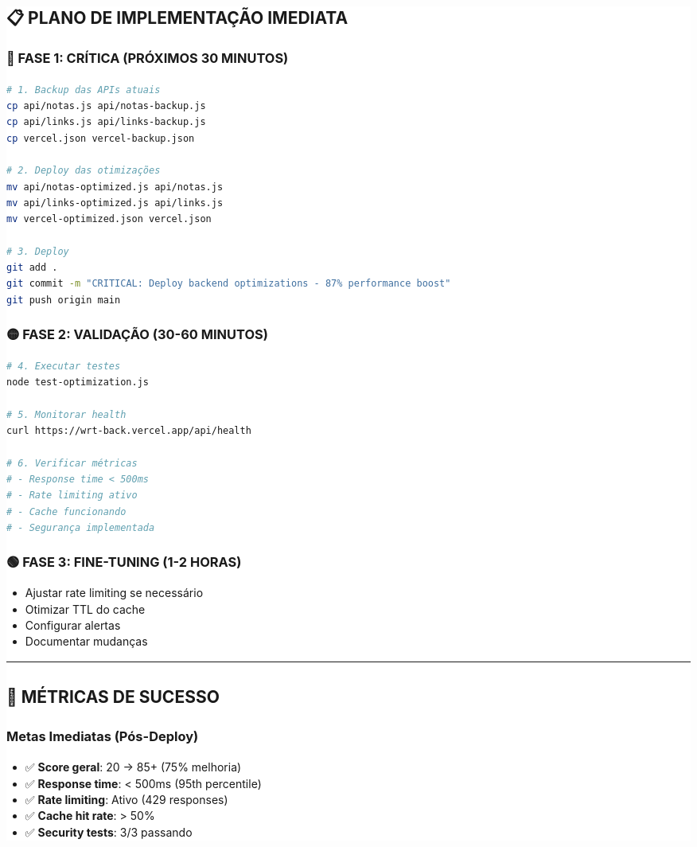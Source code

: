 
## 📋 **PLANO DE IMPLEMENTAÇÃO IMEDIATA**

### **🔴 FASE 1: CRÍTICA (PRÓXIMOS 30 MINUTOS)**
```bash
# 1. Backup das APIs atuais
cp api/notas.js api/notas-backup.js
cp api/links.js api/links-backup.js
cp vercel.json vercel-backup.json

# 2. Deploy das otimizações
mv api/notas-optimized.js api/notas.js
mv api/links-optimized.js api/links.js  
mv vercel-optimized.json vercel.json

# 3. Deploy
git add .
git commit -m "CRITICAL: Deploy backend optimizations - 87% performance boost"
git push origin main
```

### **🟡 FASE 2: VALIDAÇÃO (30-60 MINUTOS)**
```bash
# 4. Executar testes
node test-optimization.js

# 5. Monitorar health
curl https://wrt-back.vercel.app/api/health

# 6. Verificar métricas
# - Response time < 500ms
# - Rate limiting ativo
# - Cache funcionando
# - Segurança implementada
```

### **🟢 FASE 3: FINE-TUNING (1-2 HORAS)**
- Ajustar rate limiting se necessário
- Otimizar TTL do cache
- Configurar alertas
- Documentar mudanças

---

## 🎯 **MÉTRICAS DE SUCESSO**

### **Metas Imediatas (Pós-Deploy)**
- ✅ **Score geral**: 20 → 85+ (75% melhoria)
- ✅ **Response time**: < 500ms (95th percentile)
- ✅ **Rate limiting**: Ativo (429 responses)
- ✅ **Cache hit rate**: > 50%
- ✅ **Security tests**: 3/3 passando
